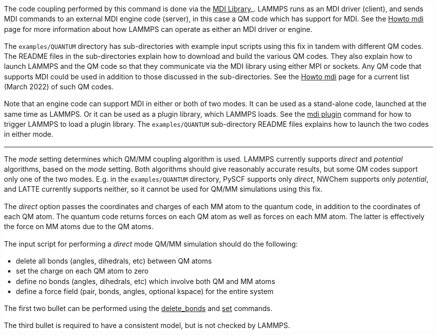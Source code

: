The code coupling performed by this command is done via the [MDI
Library](https://molssi-mdi.github.io/MDI_Library/html/index.html)\_.
LAMMPS runs as an MDI driver (client), and sends MDI commands to an
external MDI engine code (server), in this case a QM code which has
support for MDI. See the [Howto mdi](Howto_mdi) page for more
information about how LAMMPS can operate as either an MDI driver or
engine.

The `examples/QUANTUM` directory has sub-directories with example input
scripts using this fix in tandem with different QM codes. The README
files in the sub-directories explain how to download and build the
various QM codes. They also explain how to launch LAMMPS and the QM code
so that they communicate via the MDI library using either MPI or
sockets. Any QM code that supports MDI could be used in addition to
those discussed in the sub-directories. See the [Howto mdi](Howto_mdi)
page for a current list (March 2022) of such QM codes.

Note that an engine code can support MDI in either or both of two modes.
It can be used as a stand-alone code, launched at the same time as
LAMMPS. Or it can be used as a plugin library, which LAMMPS loads. See
the [mdi plugin](mdi) command for how to trigger LAMMPS to load a plugin
library. The `examples/QUANTUM` sub-directory README files explains how
to launch the two codes in either mode.

------------------------------------------------------------------------

The *mode* setting determines which QM/MM coupling algorithm is used.
LAMMPS currently supports *direct* and *potential* algorithms, based on
the *mode* setting. Both algorithms should give reasonably accurate
results, but some QM codes support only one of the two modes. E.g. in
the `examples/QUANTUM` directory, PySCF supports only *direct*, NWChem
supports only *potential*, and LATTE currently supports neither, so it
cannot be used for QM/MM simulations using this fix.

The *direct* option passes the coordinates and charges of each MM atom
to the quantum code, in addition to the coordinates of each QM atom. The
quantum code returns forces on each QM atom as well as forces on each MM
atom. The latter is effectively the force on MM atoms due to the QM
atoms.

The input script for performing a *direct* mode QM/MM simulation should
do the following:

-   delete all bonds (angles, dihedrals, etc) between QM atoms
-   set the charge on each QM atom to zero
-   define no bonds (angles, dihedrals, etc) which involve both QM and
    MM atoms
-   define a force field (pair, bonds, angles, optional kspace) for the
    entire system

The first two bullet can be performed using the
[delete_bonds](delete_bonds) and [set](set) commands.

The third bullet is required to have a consistent model, but is not
checked by LAMMPS.
